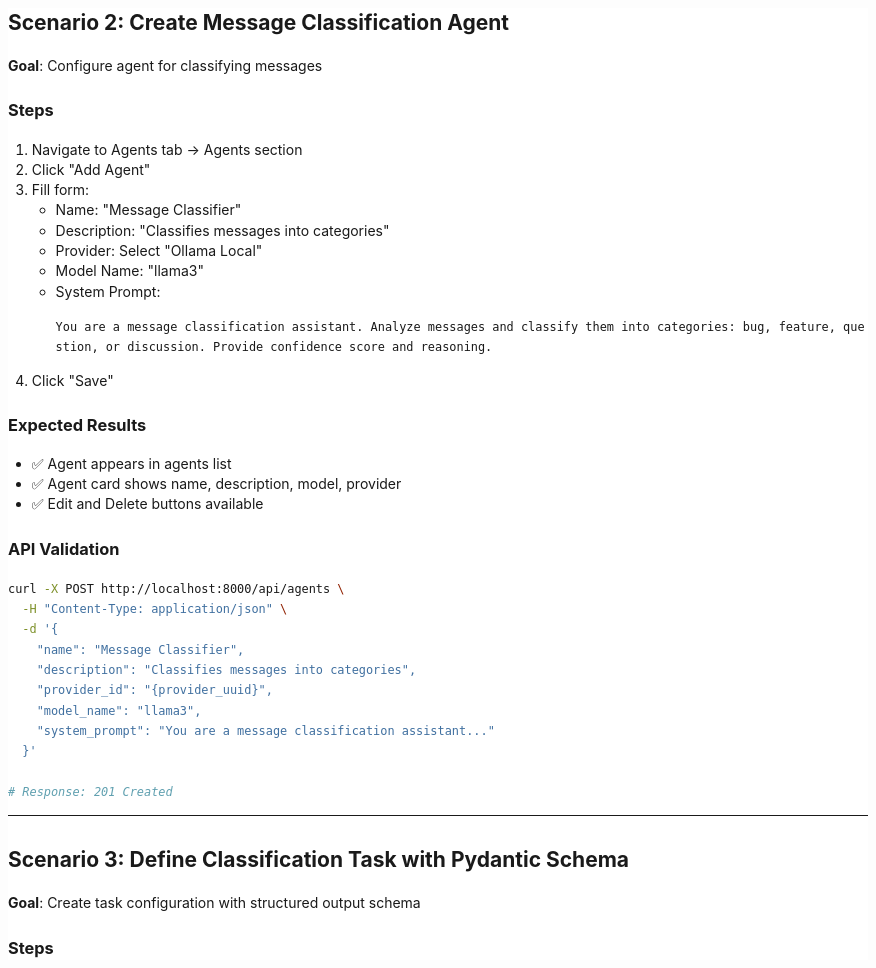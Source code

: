 
## Scenario 2: Create Message Classification Agent

**Goal**: Configure agent for classifying messages

### Steps

1. Navigate to Agents tab → Agents section
2. Click "Add Agent"
3. Fill form:
   - Name: "Message Classifier"
   - Description: "Classifies messages into categories"
   - Provider: Select "Ollama Local"
   - Model Name: "llama3"
   - System Prompt:
     ```
     You are a message classification assistant. Analyze messages and classify them into categories: bug, feature, question, or discussion. Provide confidence score and reasoning.
     ```
4. Click "Save"

### Expected Results

- ✅ Agent appears in agents list
- ✅ Agent card shows name, description, model, provider
- ✅ Edit and Delete buttons available

### API Validation

```bash
curl -X POST http://localhost:8000/api/agents \
  -H "Content-Type: application/json" \
  -d '{
    "name": "Message Classifier",
    "description": "Classifies messages into categories",
    "provider_id": "{provider_uuid}",
    "model_name": "llama3",
    "system_prompt": "You are a message classification assistant..."
  }'

# Response: 201 Created
```

---

## Scenario 3: Define Classification Task with Pydantic Schema

**Goal**: Create task configuration with structured output schema

### Steps
